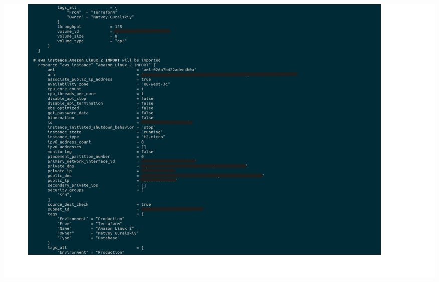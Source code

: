   <img src="https://github.com/MatveyGuralskiy/Terraform/blob/main/Screens/Import_Block/Plan-Generated-After-Conflicts-3.png?raw=true" height=500 width=800/>
  <br>
  <br>
  <br>